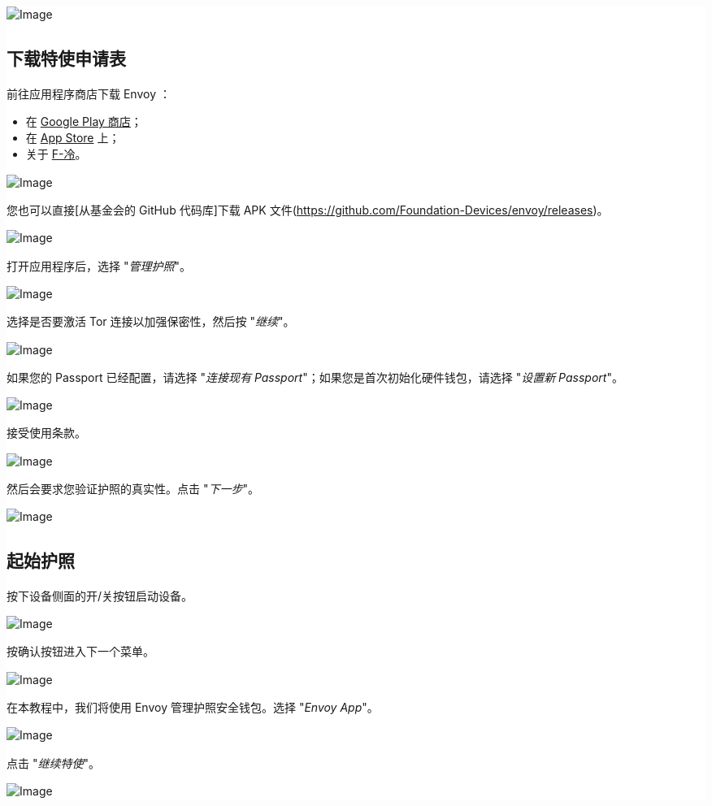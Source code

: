 ![Image](assets/fr/03.webp)

## 下载特使申请表

前往应用程序商店下载 Envoy ：


- 在 [Google Play 商店](https://play.google.com/store/apps/details?id=com.foundationdevices.envoy)；
- 在 [App Store](https://apps.apple.com/us/app/envoy-by-foundation/id1584811818) 上；
- 关于 [F-冷](https://foundation.xyz/fdroid/)。

![Image](assets/fr/50.webp)

您也可以直接[从基金会的 GitHub 代码库]下载 APK 文件(https://github.com/Foundation-Devices/envoy/releases)。

![Image](assets/fr/51.webp)

打开应用程序后，选择 "*管理护照*"。

![Image](assets/fr/52.webp)

选择是否要激活 Tor 连接以加强保密性，然后按 "*继续*"。

![Image](assets/fr/53.webp)

如果您的 Passport 已经配置，请选择 "*连接现有 Passport*"；如果您是首次初始化硬件钱包，请选择 "*设置新 Passport*"。

![Image](assets/fr/54.webp)

接受使用条款。

![Image](assets/fr/55.webp)

然后会要求您验证护照的真实性。点击 "*下一步*"。

![Image](assets/fr/56.webp)

## 起始护照

按下设备侧面的开/关按钮启动设备。

![Image](assets/fr/04.webp)

按确认按钮进入下一个菜单。

![Image](assets/fr/05.webp)

在本教程中，我们将使用 Envoy 管理护照安全钱包。选择 "*Envoy App*"。

![Image](assets/fr/57.webp)

点击 "*继续特使*"。

![Image](assets/fr/58.webp)
